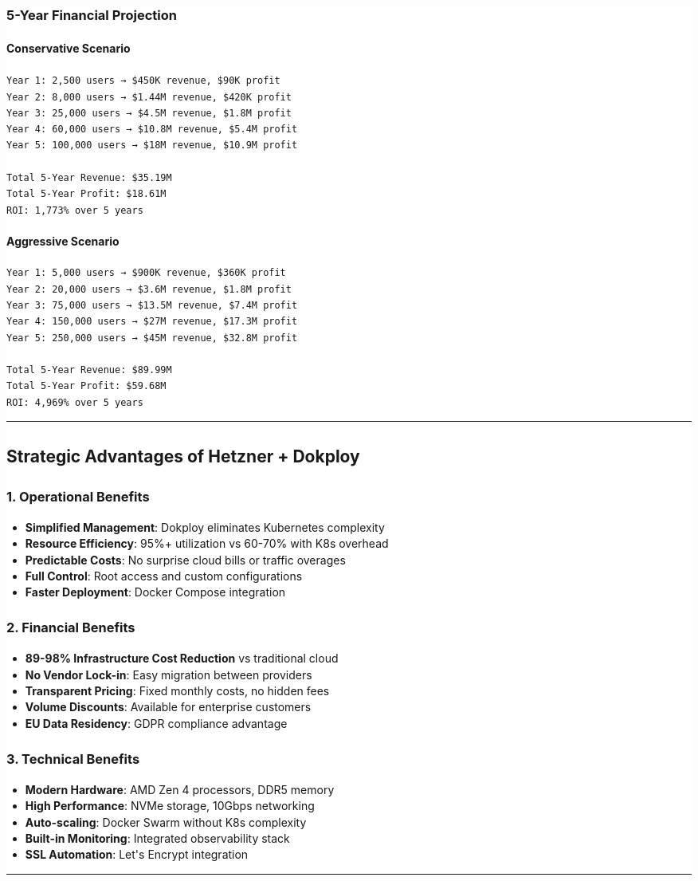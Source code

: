 ### 5-Year Financial Projection

#### Conservative Scenario
```
Year 1: 2,500 users → $450K revenue, $90K profit
Year 2: 8,000 users → $1.44M revenue, $420K profit  
Year 3: 25,000 users → $4.5M revenue, $1.8M profit
Year 4: 60,000 users → $10.8M revenue, $5.4M profit
Year 5: 100,000 users → $18M revenue, $10.9M profit

Total 5-Year Revenue: $35.19M
Total 5-Year Profit: $18.61M
ROI: 1,773% over 5 years
```

#### Aggressive Scenario
```
Year 1: 5,000 users → $900K revenue, $360K profit
Year 2: 20,000 users → $3.6M revenue, $1.8M profit
Year 3: 75,000 users → $13.5M revenue, $7.4M profit  
Year 4: 150,000 users → $27M revenue, $17.3M profit
Year 5: 250,000 users → $45M revenue, $32.8M profit

Total 5-Year Revenue: $89.99M
Total 5-Year Profit: $59.68M
ROI: 4,969% over 5 years
```

---

## Strategic Advantages of Hetzner + Dokploy

### 1. Operational Benefits
- **Simplified Management**: Dokploy eliminates Kubernetes complexity
- **Resource Efficiency**: 95%+ utilization vs 60-70% with K8s overhead
- **Predictable Costs**: No surprise cloud bills or traffic overages
- **Full Control**: Root access and custom configurations
- **Faster Deployment**: Docker Compose integration

### 2. Financial Benefits
- **89-98% Infrastructure Cost Reduction** vs traditional cloud
- **No Vendor Lock-in**: Easy migration between providers
- **Transparent Pricing**: Fixed monthly costs, no hidden fees
- **Volume Discounts**: Available for enterprise customers
- **EU Data Residency**: GDPR compliance advantage

### 3. Technical Benefits
- **Modern Hardware**: AMD Zen 4 processors, DDR5 memory
- **High Performance**: NVMe storage, 10Gbps networking
- **Auto-scaling**: Docker Swarm without K8s complexity
- **Built-in Monitoring**: Integrated observability stack
- **SSL Automation**: Let's Encrypt integration

---